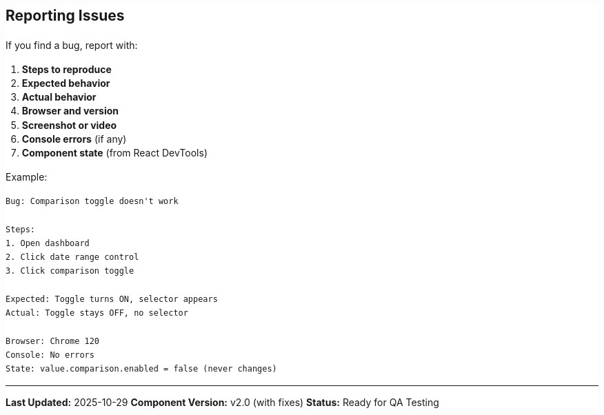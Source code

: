 ## Reporting Issues

If you find a bug, report with:
1. **Steps to reproduce**
2. **Expected behavior**
3. **Actual behavior**
4. **Browser and version**
5. **Screenshot or video**
6. **Console errors** (if any)
7. **Component state** (from React DevTools)

Example:
```
Bug: Comparison toggle doesn't work

Steps:
1. Open dashboard
2. Click date range control
3. Click comparison toggle

Expected: Toggle turns ON, selector appears
Actual: Toggle stays OFF, no selector

Browser: Chrome 120
Console: No errors
State: value.comparison.enabled = false (never changes)
```

---

**Last Updated:** 2025-10-29
**Component Version:** v2.0 (with fixes)
**Status:** Ready for QA Testing
